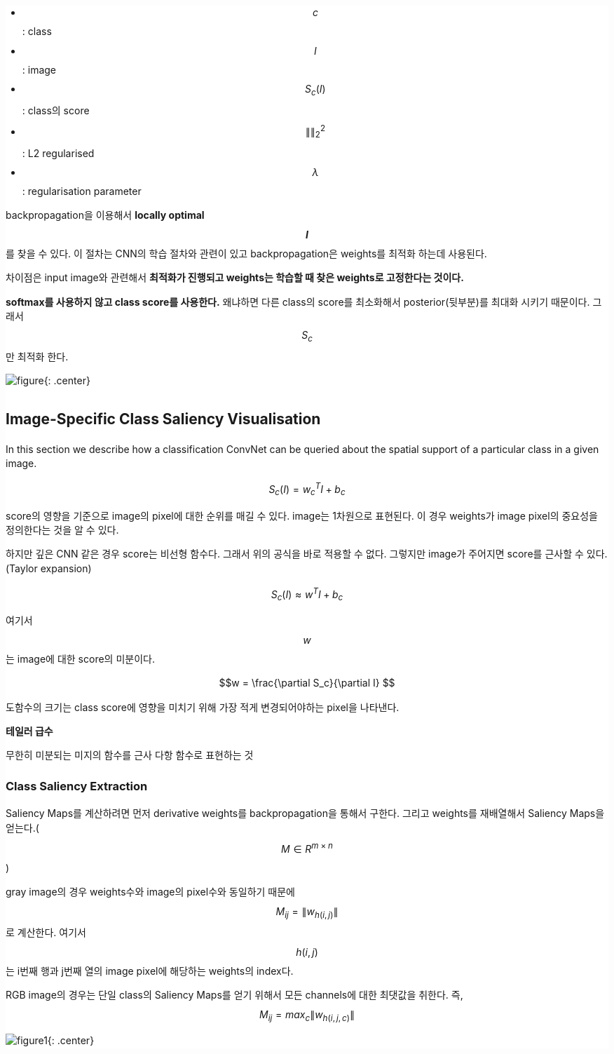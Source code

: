 - $$c$$ : class
- $$I$$ : image
- $$S_c (I)$$ : class의 score
- $$\left \| \right \|^2_2$$ : L2 regularised
- $$\lambda$$ : regularisation parameter

backpropagation을 이용해서 **locally optimal $$I$$** 를 찾을 수 있다. 이 절차는 CNN의 학습 절차와 관련이 있고 backpropagation은 weights를 최적화 하는데 사용된다.

차이점은 input image와 관련해서 **최적화가 진행되고 weights는 학습할 때 찾은 weights로 고정한다는 것이다.**

**softmax를 사용하지 않고 class score를 사용한다.** 왜냐하면 다른 class의 score를 최소화해서 posterior(뒷부분)를 최대화 시키기 때문이다. 그래서 $$S_c$$만 최적화 한다.



![figure](/assets/img/post_img/saliency/figure.PNG){: .center}



## Image-Specific Class Saliency Visualisation

In this section we describe how a classification ConvNet can be queried about the spatial support of a particular class in a given image.

$$S_c(I) = w^T_c I + b_c$$

score의 영향을 기준으로 image의 pixel에 대한 순위를 매길 수 있다. image는 1차원으로 표현된다. 이 경우 weights가 image pixel의 중요성을 정의한다는 것을 알 수 있다.

하지만 깊은 CNN 같은 경우 score는 비선형 함수다. 그래서 위의 공식을 바로 적용할 수 없다. 그렇지만 image가 주어지면 score를 근사할 수 있다.(Taylor expansion)

$$S_c(I) \approx w^T I + b_c$$

여기서 $$w$$는 image에 대한 score의 미분이다.

$$w = \frac{\partial S_c}{\partial I} $$

도함수의 크기는 class score에 영향을 미치기 위해 가장 적게 변경되어야하는 pixel을 나타낸다.

**테일러 급수**

무한히 미분되는 미지의 함수를 근사 다항 함수로 표현하는 것

### Class Saliency Extraction

Saliency Maps를 계산하려면 먼저 derivative weights를 backpropagation을 통해서 구한다. 그리고 weights를 재배열해서 Saliency Maps을 얻는다.($$M \in R^{m \times n}$$)

gray image의 경우 weights수와 image의 pixel수와 동일하기 때문에 $$M_{ij} = \left \| w_{h(i,j)} \right \|$$로 계산한다. 여기서 $$h(i, j)$$는 i번째 행과 j번째 열의 image pixel에 해당하는 weights의 index다.

RGB image의 경우는 단일 class의 Saliency Maps를 얻기 위해서 모든 channels에 대한 최댓값을 취한다. 즉, $$M_{ij} = max_c \left \| w_{h(i, j, c)}\right \|$$



![figure1](/assets/img/post_img/saliency/figure1.PNG){: .center}
